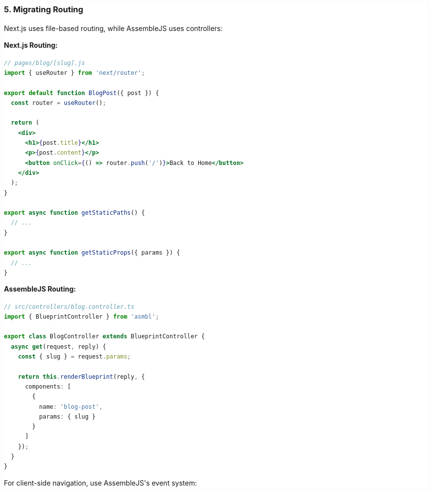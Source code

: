 ### 5. Migrating Routing

Next.js uses file-based routing, while AssembleJS uses controllers:

**Next.js Routing:**

```jsx
// pages/blog/[slug].js
import { useRouter } from 'next/router';

export default function BlogPost({ post }) {
  const router = useRouter();
  
  return (
    <div>
      <h1>{post.title}</h1>
      <p>{post.content}</p>
      <button onClick={() => router.push('/')}>Back to Home</button>
    </div>
  );
}

export async function getStaticPaths() {
  // ...
}

export async function getStaticProps({ params }) {
  // ...
}
```

**AssembleJS Routing:**

```typescript
// src/controllers/blog.controller.ts
import { BlueprintController } from 'asmbl';

export class BlogController extends BlueprintController {
  async get(request, reply) {
    const { slug } = request.params;
    
    return this.renderBlueprint(reply, {
      components: [
        {
          name: 'blog-post',
          params: { slug }
        }
      ]
    });
  }
}
```

For client-side navigation, use AssembleJS's event system:
